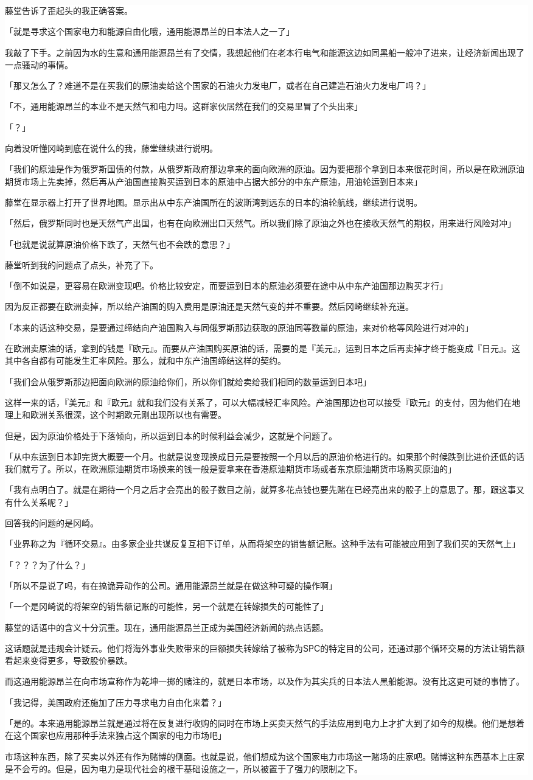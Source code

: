 藤堂告诉了歪起头的我正确答案。

「就是寻求这个国家电力和能源自由化哦，通用能源昂兰的日本法人之一了」

我敲了下手。之前因为水的生意和通用能源昂兰有了交情，我想起他们在老本行电气和能源这边如同黑船一般冲了进来，让经济新闻出现了一点骚动的事情。

「那又怎么了？难道不是在买我们的原油卖给这个国家的石油火力发电厂，或者在自己建造石油火力发电厂吗？」

「不，通用能源昂兰的本业不是天然气和电力吗。这群家伙居然在我们的交易里冒了个头出来」

「？」

向着没听懂冈崎到底在说什么的我，藤堂继续进行说明。

「我们的原油是作为俄罗斯国债的付款，从俄罗斯政府那边拿来的面向欧洲的原油。因为要把那个拿到日本来很花时间，所以是在欧洲原油期货市场上先卖掉，然后再从产油国直接购买运到日本的原油中占据大部分的中东产原油，用油轮运到日本来」

藤堂在显示器上打开了世界地图。显示出从中东产油国所在的波斯湾到远东的日本的油轮航线，继续进行说明。

「然后，俄罗斯同时也是天然气产出国，也有在向欧洲出口天然气。所以我们除了原油之外也在接收天然气的期权，用来进行风险对冲」

「也就是说就算原油价格下跌了，天然气也不会跌的意思？」

藤堂听到我的问题点了点头，补充了下。

「倒不如说是，更容易在欧洲变现吧。价格比较安定，而要运到日本的原油必须要在途中从中东产油国那边购买才行」

因为反正都要在欧洲卖掉，所以给产油国的购入费用是原油还是天然气变的并不重要。然后冈崎继续补充道。

「本来的话这种交易，是要通过缔结向产油国购入与同俄罗斯那边获取的原油同等数量的原油，来对价格等风险进行对冲的」

在欧洲卖原油的话，拿到的钱是『欧元』。而要从产油国购买原油的话，需要的是『美元』，运到日本之后再卖掉才终于能变成『日元』。这其中各自都有可能发生汇率风险。那么，就和中东产油国缔结这样的契约。

「我们会从俄罗斯那边把面向欧洲的原油给你们，所以你们就给卖给我们相同的数量运到日本吧」

这样一来的话，『美元』和『欧元』就和我们没有关系了，可以大幅减轻汇率风险。产油国那边也可以接受『欧元』的支付，因为他们在地理上和欧洲关系很深，这个时期欧元刚出现所以也有需要。

但是，因为原油价格处于下落倾向，所以运到日本的时候利益会减少，这就是个问题了。

「从中东运到日本卸完货大概要一个月。也就是说变现换成日元是要按照一个月以后的原油价格进行的。如果那个时候跌到比进价还低的话我们就亏了。所以，在欧洲原油期货市场换来的钱一般是要拿来在香港原油期货市场或者东京原油期货市场购买原油的」

「我有点明白了。就是在期待一个月之后才会亮出的骰子数目之前，就算多花点钱也要先赌在已经亮出来的骰子上的意思了。那，跟这事又有什么关系呢？」

回答我的问题的是冈崎。

「业界称之为『循环交易』。由多家企业共谋反复互相下订单，从而将架空的销售额记账。这种手法有可能被应用到了我们买的天然气上」

「？？？为了什么？」

「所以不是说了吗，有在搞诡异动作的公司。通用能源昂兰就是在做这种可疑的操作啊」

「一个是冈崎说的将架空的销售额记账的可能性，另一个就是在转嫁损失的可能性了」

藤堂的话语中的含义十分沉重。现在，通用能源昂兰正成为美国经济新闻的热点话题。

这话题就是违规会计疑云。他们将海外事业失败带来的巨额损失转嫁给了被称为SPC的特定目的公司，还通过那个循环交易的方法让销售额看起来变得更多，导致股价暴跌。

而这通用能源昂兰在向市场宣称作为乾坤一掷的赌注的，就是日本市场，以及作为其尖兵的日本法人黑船能源。没有比这更可疑的事情了。

「我记得，美国政府还施加了压力寻求电力自由化来着？」

「是的。本来通用能源昂兰就是通过将在反复进行收购的同时在市场上买卖天然气的手法应用到电力上才扩大到了如今的规模。他们是想着在这个国家也应用那种手法来独占这个国家的电力市场吧」

市场这种东西，除了买卖以外还有作为赌博的侧面。也就是说，他们想成为这个国家电力市场这一赌场的庄家吧。赌博这种东西基本上庄家是不会亏的。但是，因为电力是现代社会的根干基础设施之一，所以被置于了强力的限制之下。

